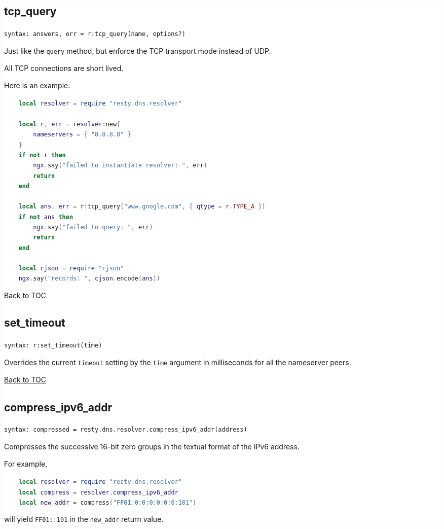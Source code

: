 tcp_query
---------
`syntax: answers, err = r:tcp_query(name, options?)`

Just like the `query` method, but enforce the TCP transport mode instead of UDP.

All TCP connections are short lived.

Here is an example:

```lua
    local resolver = require "resty.dns.resolver"

    local r, err = resolver:new{
        nameservers = { "8.8.8.8" }
    }
    if not r then
        ngx.say("failed to instantiate resolver: ", err)
        return
    end

    local ans, err = r:tcp_query("www.google.com", { qtype = r.TYPE_A })
    if not ans then
        ngx.say("failed to query: ", err)
        return
    end

    local cjson = require "cjson"
    ngx.say("records: ", cjson.encode(ans))
```

[Back to TOC](#table-of-contents)

set_timeout
-----------
`syntax: r:set_timeout(time)`

Overrides the current `timeout` setting by the `time` argument in milliseconds for all the nameserver peers.

[Back to TOC](#table-of-contents)

compress_ipv6_addr
------------------
`syntax: compressed = resty.dns.resolver.compress_ipv6_addr(address)`

Compresses the successive 16-bit zero groups in the textual format of the IPv6 address.

For example,

```lua
    local resolver = require "resty.dns.resolver"
    local compress = resolver.compress_ipv6_addr
    local new_addr = compress("FF01:0:0:0:0:0:0:101")
```

will yield `FF01::101` in the `new_addr` return value.
